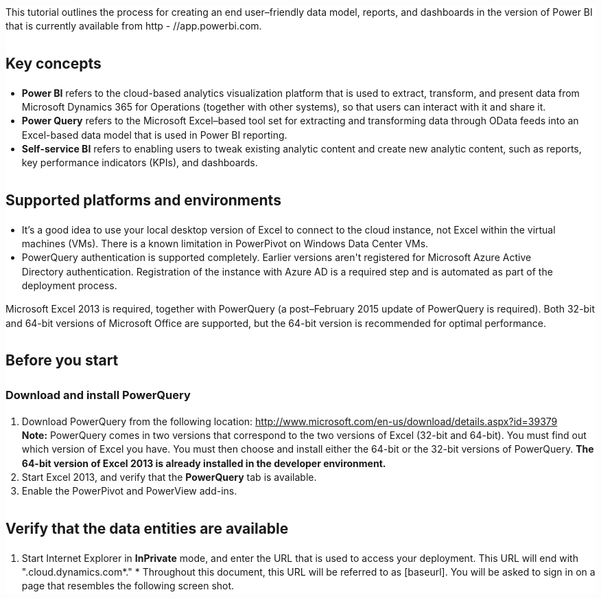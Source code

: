 This tutorial outlines the process for creating an end user–friendly data model, reports, and dashboards in the version of Power BI that is currently available from http - //app.powerbi.com.

Key concepts
------------

-   **Power BI** refers to the cloud-based analytics visualization platform that is used to extract, transform, and present data from Microsoft Dynamics 365 for Operations (together with other systems), so that users can interact with it and share it.
-   **Power Query** refers to the Microsoft Excel–based tool set for extracting and transforming data through OData feeds into an Excel-based data model that is used in Power BI reporting.
-   **Self-service BI** refers to enabling users to tweak existing analytic content and create new analytic content, such as reports, key performance indicators (KPIs), and dashboards.

## Supported platforms and environments
-   It’s a good idea to use your local desktop version of Excel to connect to the cloud instance, not Excel within the virtual machines (VMs). There is a known limitation in PowerPivot on Windows Data Center VMs.
-   PowerQuery authentication is supported completely. Earlier versions aren't registered for Microsoft Azure Active Directory authentication. Registration of the instance with Azure AD is a required step and is automated as part of the deployment process.

Microsoft Excel 2013 is required, together with PowerQuery (a post–February 2015 update of PowerQuery is required). Both 32-bit and 64-bit versions of Microsoft Office are supported, but the 64-bit version is recommended for optimal performance.

## Before you start
### Download and install PowerQuery

1.  Download PowerQuery from the following location: <http://www.microsoft.com/en-us/download/details.aspx?id=39379> **Note:** PowerQuery comes in two versions that correspond to the two versions of Excel (32-bit and 64-bit). You must find out which version of Excel you have. You must then choose and install either the 64-bit or the 32-bit versions of PowerQuery. **The 64-bit version of Excel 2013 is already installed in the developer environment.**
2.  Start Excel 2013, and verify that the **PowerQuery** tab is available.
3.  Enable the PowerPivot and PowerView add-ins.

## Verify that the data entities are available
1.  Start Internet Explorer in **InPrivate** mode, and enter the URL that is used to access your deployment. This URL will end with ".cloud.dynamics.com*." * Throughout this document, this URL will be referred to as \[baseurl\]. You will be asked to sign in on a page that resembles the following screen shot. 

